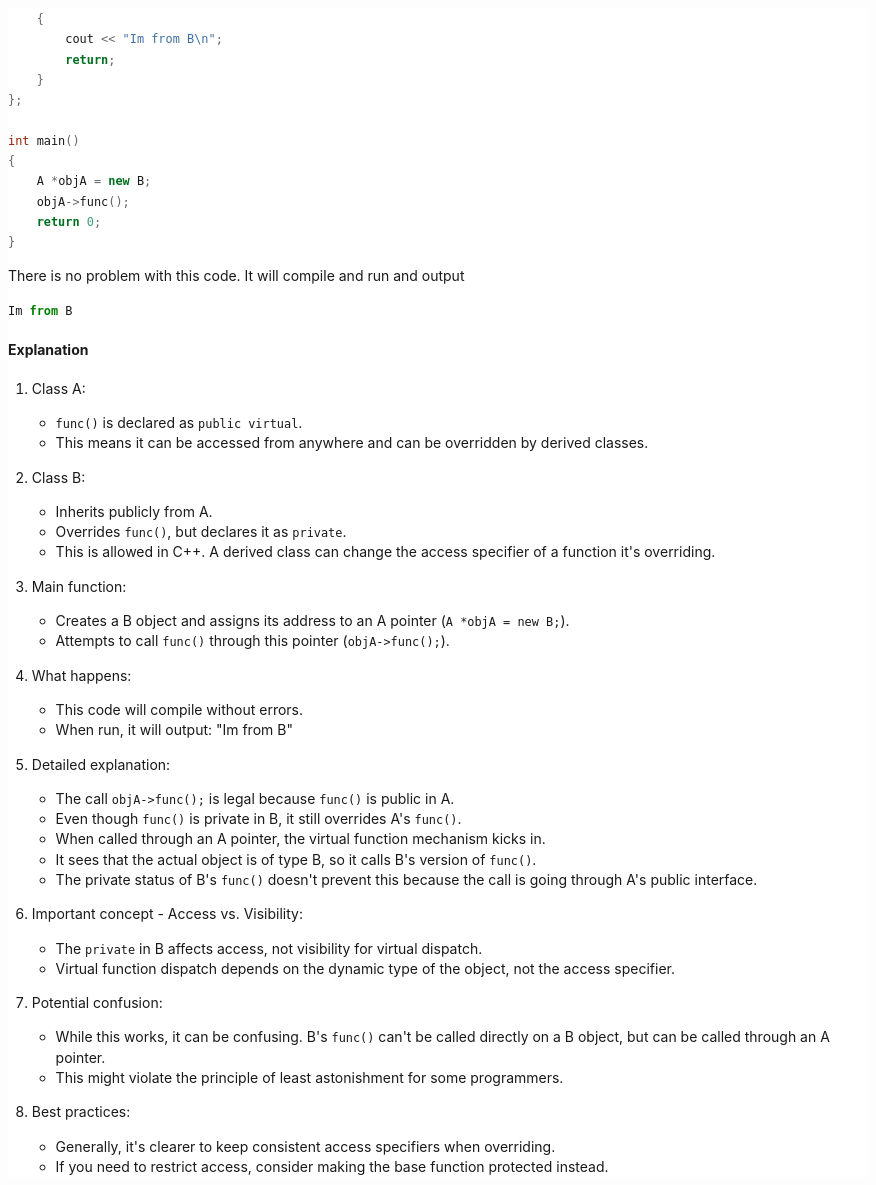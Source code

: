 ```cpp nums
    {
        cout << "Im from B\n";
        return;
    }
};

int main()
{
    A *objA = new B;
    objA->func();
    return 0;
}
```
There is no problem with this code. It will compile and run and output
```js
Im from B
```
#### Explanation 
1. Class A:
   - `func()` is declared as `public virtual`.
   - This means it can be accessed from anywhere and can be overridden by derived classes.

2. Class B:
   - Inherits publicly from A.
   - Overrides `func()`, but declares it as `private`.
   - This is allowed in C++. A derived class can change the access specifier of a function it's overriding.

3. Main function:
   - Creates a B object and assigns its address to an A pointer (`A *objA = new B;`).
   - Attempts to call `func()` through this pointer (`objA->func();`).

4. What happens:
   - This code will compile without errors.
   - When run, it will output: "Im from B"

5. Detailed explanation:
   - The call `objA->func();` is legal because `func()` is public in A.
   - Even though `func()` is private in B, it still overrides A's `func()`.
   - When called through an A pointer, the virtual function mechanism kicks in.
   - It sees that the actual object is of type B, so it calls B's version of `func()`.
   - The private status of B's `func()` doesn't prevent this because the call is going through A's public interface.

6. Important concept - Access vs. Visibility:
   - The `private` in B affects access, not visibility for virtual dispatch.
   - Virtual function dispatch depends on the dynamic type of the object, not the access specifier.

7. Potential confusion:
   - While this works, it can be confusing. B's `func()` can't be called directly on a B object, but can be called through an A pointer.
   - This might violate the principle of least astonishment for some programmers.

8. Best practices:
   - Generally, it's clearer to keep consistent access specifiers when overriding.
   - If you need to restrict access, consider making the base function protected instead.
